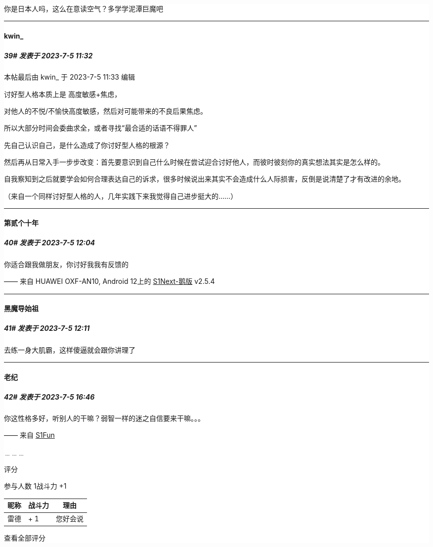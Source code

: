 你是日本人吗，这么在意读空气？多学学泥潭巨魔吧

*****

####  kwin_  
##### 39#       发表于 2023-7-5 11:32

 本帖最后由 kwin_ 于 2023-7-5 11:33 编辑 

讨好型人格本质上是 高度敏感+焦虑，

对他人的不悦/不愉快高度敏感，然后对可能带来的不良后果焦虑。

所以大部分时间会委曲求全，或者寻找“最合适的话语不得罪人”

先自己认识自己，是什么造成了你讨好型人格的根源？

然后再从日常入手一步步改变：首先要意识到自己什么时候在尝试迎合讨好他人，而彼时彼刻你的真实想法其实是怎么样的。

自我察知到之后就要学会如何合理表达自己的诉求，很多时候说出来其实不会造成什么人际损害，反倒是说清楚了才有改进的余地。

（来自一个同样讨好型人格的人，几年实践下来我觉得自己进步挺大的……）

*****

####  第贰个十年  
##### 40#       发表于 2023-7-5 12:04

你适合跟我做朋友，你讨好我我有反馈的

—— 来自 HUAWEI OXF-AN10, Android 12上的 [S1Next-鹅版](https://github.com/ykrank/S1-Next/releases) v2.5.4

*****

####  黑魔导始祖  
##### 41#       发表于 2023-7-5 12:11

去练一身大肌霸，这样傻逼就会跟你讲理了

*****

####  老纪  
##### 42#       发表于 2023-7-5 16:46

你这性格多好，听别人的干嘛？弱智一样的迷之自信要来干嘛。。。

—— 来自 [S1Fun](https://s1fun.koalcat.com)

﹍﹍﹍

评分

 参与人数 1战斗力 +1

|昵称|战斗力|理由|
|----|---|---|
| 雷德| + 1|您好会说|

查看全部评分
